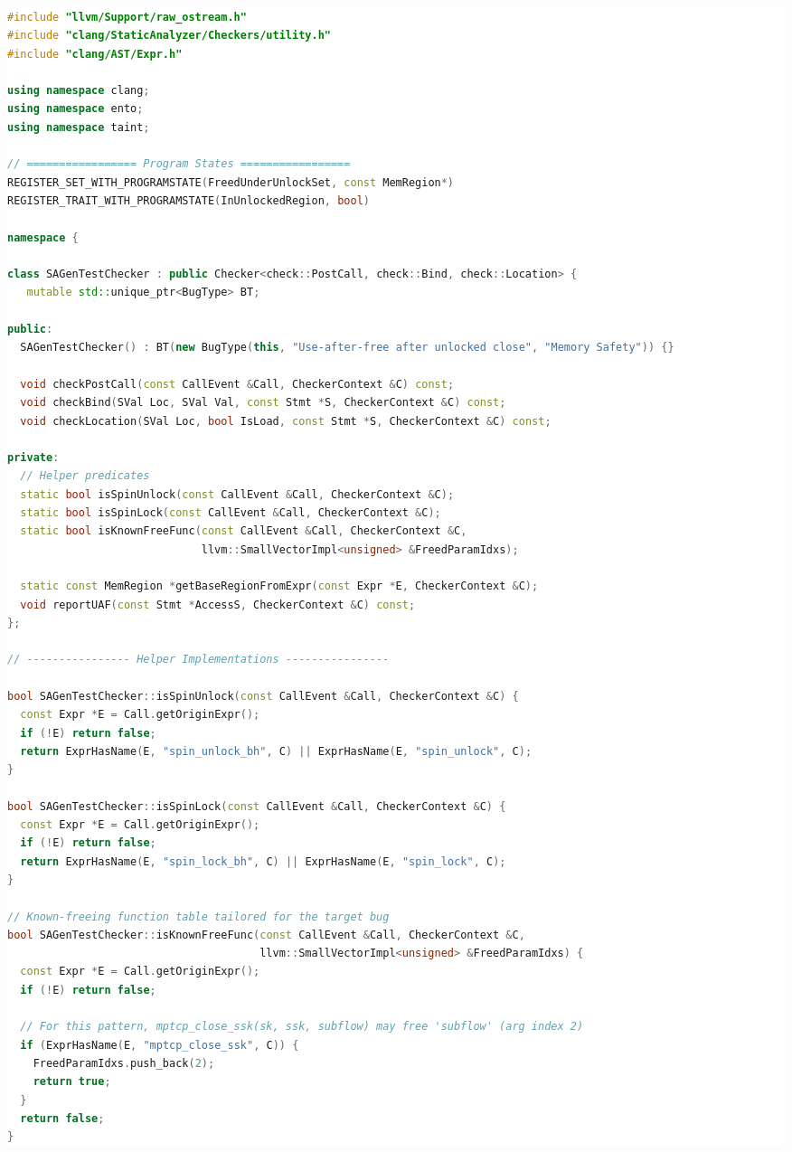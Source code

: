 ```cpp
#include "llvm/Support/raw_ostream.h"
#include "clang/StaticAnalyzer/Checkers/utility.h"
#include "clang/AST/Expr.h"

using namespace clang;
using namespace ento;
using namespace taint;

// ================= Program States =================
REGISTER_SET_WITH_PROGRAMSTATE(FreedUnderUnlockSet, const MemRegion*)
REGISTER_TRAIT_WITH_PROGRAMSTATE(InUnlockedRegion, bool)

namespace {

class SAGenTestChecker : public Checker<check::PostCall, check::Bind, check::Location> {
   mutable std::unique_ptr<BugType> BT;

public:
  SAGenTestChecker() : BT(new BugType(this, "Use-after-free after unlocked close", "Memory Safety")) {}

  void checkPostCall(const CallEvent &Call, CheckerContext &C) const;
  void checkBind(SVal Loc, SVal Val, const Stmt *S, CheckerContext &C) const;
  void checkLocation(SVal Loc, bool IsLoad, const Stmt *S, CheckerContext &C) const;

private:
  // Helper predicates
  static bool isSpinUnlock(const CallEvent &Call, CheckerContext &C);
  static bool isSpinLock(const CallEvent &Call, CheckerContext &C);
  static bool isKnownFreeFunc(const CallEvent &Call, CheckerContext &C,
                              llvm::SmallVectorImpl<unsigned> &FreedParamIdxs);

  static const MemRegion *getBaseRegionFromExpr(const Expr *E, CheckerContext &C);
  void reportUAF(const Stmt *AccessS, CheckerContext &C) const;
};

// ---------------- Helper Implementations ----------------

bool SAGenTestChecker::isSpinUnlock(const CallEvent &Call, CheckerContext &C) {
  const Expr *E = Call.getOriginExpr();
  if (!E) return false;
  return ExprHasName(E, "spin_unlock_bh", C) || ExprHasName(E, "spin_unlock", C);
}

bool SAGenTestChecker::isSpinLock(const CallEvent &Call, CheckerContext &C) {
  const Expr *E = Call.getOriginExpr();
  if (!E) return false;
  return ExprHasName(E, "spin_lock_bh", C) || ExprHasName(E, "spin_lock", C);
}

// Known-freeing function table tailored for the target bug
bool SAGenTestChecker::isKnownFreeFunc(const CallEvent &Call, CheckerContext &C,
                                       llvm::SmallVectorImpl<unsigned> &FreedParamIdxs) {
  const Expr *E = Call.getOriginExpr();
  if (!E) return false;

  // For this pattern, mptcp_close_ssk(sk, ssk, subflow) may free 'subflow' (arg index 2)
  if (ExprHasName(E, "mptcp_close_ssk", C)) {
    FreedParamIdxs.push_back(2);
    return true;
  }
  return false;
}
```